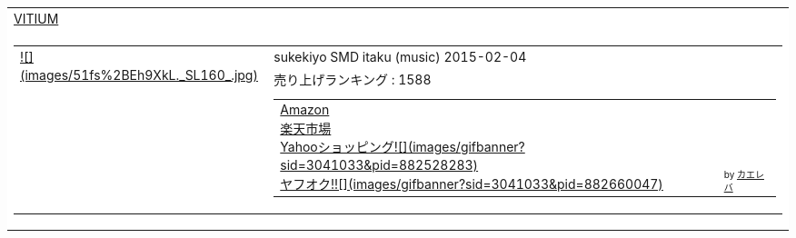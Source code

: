 <table  border="0" cellpadding="5" style="border:none"><tr><td style="border:none;text-align:left"><a href="http://www.amazon.co.jp/exec/obidos/ASIN/B00Q3APRH2/warawareotoko-22/ref=nosim/" rel="nofollow" target="_blank" target="_top">VITIUM</a></td></tr><tr><td style="border:none"><table  border="0" cellpadding="0" style="border:none"><tr><td valign="top" style="border:none"><a href="http://www.amazon.co.jp/exec/obidos/ASIN/B00Q3APRH2/warawareotoko-22/ref=nosim/" rel="nofollow" target="_blank" target="_top">![](images/51fs%2BEh9XkL._SL160_.jpg)</a></td><td valign="top" style="border:none;text-align:left"><div class="kaerebalink-detail" style="margin-bottom:5px;">sukekiyo SMD itaku (music) 2015-02-04</div><div class="kaerebalink-salesranking" style="margin-bottom:5px">売り上げランキング : 1588</div><table style="border:none;margin-top:10px"><tr><td style="border:none;text-align:left;"><div class="shoplinkamazon" style="margin-right:5px"><a href="http://www.amazon.co.jp/gp/search?keywords=sukekiyo&__mk_ja_JP=%83J%83%5E%83J%83i&tag=warawareotoko-22" rel="nofollow" target="_blank" title="アマゾン" >Amazon</a></div><div class="shoplinkrakuten" style="margin-right:5px"><a href="http://hb.afl.rakuten.co.jp/hgc/0f6e221b.2eb9748a.0f6e221c.35cc1e84/?pc=http%3A%2F%2Fsearch.rakuten.co.jp%2Fsearch%2Fmall%2Fsukekiyo%2F-%2Ff.1-p.1-s.1-sf.0-st.A-v.2%3Fx%3D0%26scid%3Daf_ich_link_urltxt%26m%3Dhttp%3A%2F%2Fm.rakuten.co.jp%2F" rel="nofollow" target="_blank" title="楽天市場" >楽天市場</a></div><div class="shoplinkyahoo" style="margin-right:5px"><a href="http://ck.jp.ap.valuecommerce.com/servlet/referral?sid=3041033&pid=882528283&vc_url=http%3A%2F%2Fshopping.search.yahoo.co.jp%2Fsearch%3FuIv%3Don%26ei%3DUTF-8%26tab_ex%3Dcommerce%26slider%3D0%26va%3Dsukekiyo" rel="nofollow"  target="_blank" title="Yahooショッピング" >Yahooショッピング![](images/gifbanner?sid=3041033&pid=882528283)</a></div><div class="shoplinkyahooAuc" style="margin-right:5px"><a href="http://ck.jp.ap.valuecommerce.com/servlet/referral?sid=3041033&pid=882660047&vc_url=http%3A%2F%2Fauctions.search.yahoo.co.jp%2Fsearch%3Fvo%3D%26ve%3D%26auccat%3D0%26aucminprice%3D%26aucmaxprice%3D%26aucmin_bidorbuy_price%3D%26aucmax_bidorbuy_price%3D%26loc_cd%3D0%26abatch%3D0%26istatus%3D0%26filtered%3D1%26ei%3DUTF-8%26tab_ex%3Dcommerce%26va%3Dsukekiyo" rel="nofollow"  target="_blank" title="ヤフオク!" >ヤフオク!![](images/gifbanner?sid=3041033&pid=882660047)</a></div></td><td style="vertical-align:bottom;padding-left:10px;font-size:x-small;border:none">by <a href="http://kaereba.com" rel="nofollow" target="_blank">カエレバ</a></td></tr></table></font></td></tr></table></td></tr></table>